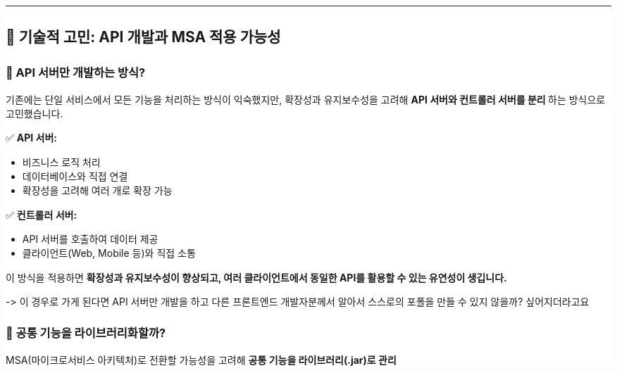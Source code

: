    <hr data-ke-style="style1"/>
   <h2 data-ke-size="size26">
    📌 기술적 고민: API 개발과 MSA 적용 가능성
   </h2>
   <h3 data-ke-size="size23">
    🤔 API 서버만 개발하는 방식?
   </h3>
   <p data-ke-size="size16">
    기존에는 단일 서비스에서 모든 기능을 처리하는 방식이 익숙했지만, 확장성과 유지보수성을 고려해
    <b>
     API 서버와 컨트롤러 서버를 분리
    </b>
    하는 방식으로 고민했습니다.
   </p>
   <p data-ke-size="size16">
    ✅
    <b>
     API 서버:
    </b>
   </p>
   <ul data-ke-list-type="disc" style="list-style-type: disc;">
    <li>
     비즈니스 로직 처리
    </li>
    <li>
     데이터베이스와 직접 연결
    </li>
    <li>
     확장성을 고려해 여러 개로 확장 가능
    </li>
   </ul>
   <p data-ke-size="size16">
    ✅
    <b>
     컨트롤러 서버:
    </b>
   </p>
   <ul data-ke-list-type="disc" style="list-style-type: disc;">
    <li>
     API 서버를 호출하여 데이터 제공
    </li>
    <li>
     클라이언트(Web, Mobile 등)와 직접 소통
    </li>
   </ul>
   <p data-ke-size="size16">
    이 방식을 적용하면
    <b>
     확장성과 유지보수성이 향상되고, 여러 클라이언트에서 동일한 API를 활용할 수 있는 유연성이 생깁니다.
    </b>
   </p>
   <p data-ke-size="size16">
    -&gt; 이 경우로 가게 된다면 API 서버만 개발을 하고 다른 프론트엔드 개발자분께서 알아서 스스로의 포폴을 만들 수 있지 않을까? 싶어지더라고요
   </p>
   <p data-ke-size="size16">
   </p>
   <h3 data-ke-size="size23">
    🤔 공통 기능을 라이브러리화할까?
   </h3>
   <p data-ke-size="size16">
    MSA(마이크로서비스 아키텍처)로 전환할 가능성을 고려해
    <b>
     공통 기능을 라이브러리(.jar)로 관리
    </b>